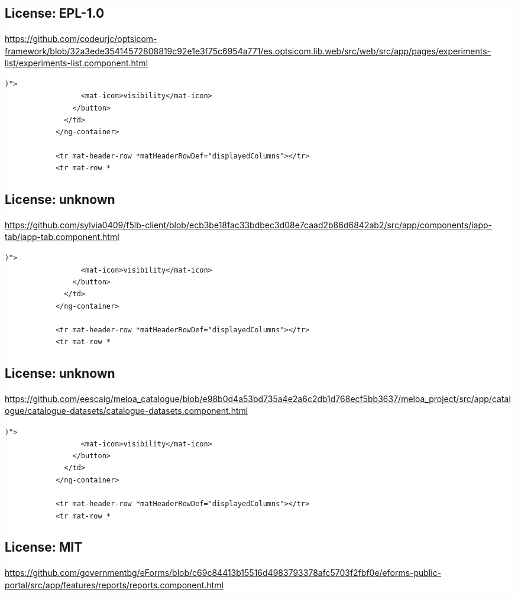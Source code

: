 
## License: EPL-1.0
https://github.com/codeurjc/optsicom-framework/blob/32a3ede35414572808819c92e1e3f75c6954a771/es.optsicom.lib.web/src/web/src/app/pages/experiments-list/experiments-list.component.html

```
)">
                  <mat-icon>visibility</mat-icon>
                </button>
              </td>
            </ng-container>

            <tr mat-header-row *matHeaderRowDef="displayedColumns"></tr>
            <tr mat-row *
```


## License: unknown
https://github.com/sylvia0409/f5lb-client/blob/ecb3be18fac33bdbec3d08e7caad2b86d6842ab2/src/app/components/iapp-tab/iapp-tab.component.html

```
)">
                  <mat-icon>visibility</mat-icon>
                </button>
              </td>
            </ng-container>

            <tr mat-header-row *matHeaderRowDef="displayedColumns"></tr>
            <tr mat-row *
```


## License: unknown
https://github.com/eescaig/meloa_catalogue/blob/e98b0d4a53bd735a4e2a6c2db1d768ecf5bb3637/meloa_project/src/app/catalogue/catalogue-datasets/catalogue-datasets.component.html

```
)">
                  <mat-icon>visibility</mat-icon>
                </button>
              </td>
            </ng-container>

            <tr mat-header-row *matHeaderRowDef="displayedColumns"></tr>
            <tr mat-row *
```


## License: MIT
https://github.com/governmentbg/eForms/blob/c69c84413b15516d4983793378afc5703f2fbf0e/eforms-public-portal/src/app/features/reports/reports.component.html
